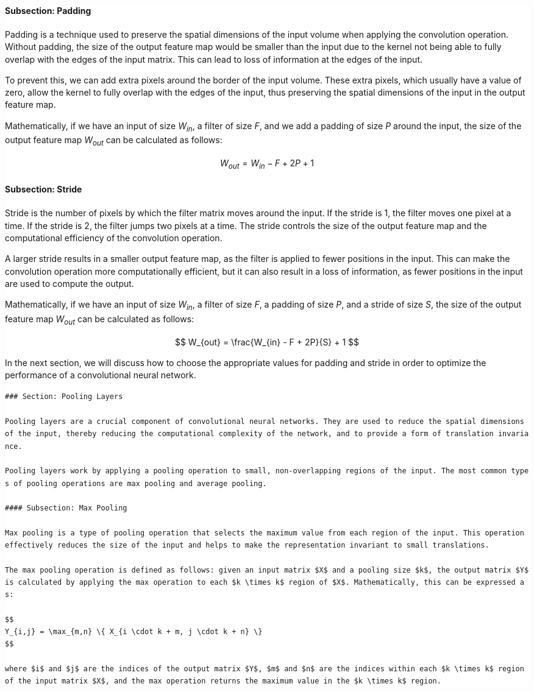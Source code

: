 #### Subsection: Padding

Padding is a technique used to preserve the spatial dimensions of the input volume when applying the convolution operation. Without padding, the size of the output feature map would be smaller than the input due to the kernel not being able to fully overlap with the edges of the input matrix. This can lead to loss of information at the edges of the input.

To prevent this, we can add extra pixels around the border of the input volume. These extra pixels, which usually have a value of zero, allow the kernel to fully overlap with the edges of the input, thus preserving the spatial dimensions of the input in the output feature map.

Mathematically, if we have an input of size $W_{in}$, a filter of size $F$, and we add a padding of size $P$ around the input, the size of the output feature map $W_{out}$ can be calculated as follows:

$$
W_{out} = W_{in} - F + 2P + 1
$$

#### Subsection: Stride

Stride is the number of pixels by which the filter matrix moves around the input. If the stride is 1, the filter moves one pixel at a time. If the stride is 2, the filter jumps two pixels at a time. The stride controls the size of the output feature map and the computational efficiency of the convolution operation.

A larger stride results in a smaller output feature map, as the filter is applied to fewer positions in the input. This can make the convolution operation more computationally efficient, but it can also result in a loss of information, as fewer positions in the input are used to compute the output.

Mathematically, if we have an input of size $W_{in}$, a filter of size $F$, a padding of size $P$, and a stride of size $S$, the size of the output feature map $W_{out}$ can be calculated as follows:

$$
W_{out} = \frac{W_{in} - F + 2P}{S} + 1
$$

In the next section, we will discuss how to choose the appropriate values for padding and stride in order to optimize the performance of a convolutional neural network.

```
### Section: Pooling Layers

Pooling layers are a crucial component of convolutional neural networks. They are used to reduce the spatial dimensions of the input, thereby reducing the computational complexity of the network, and to provide a form of translation invariance.

Pooling layers work by applying a pooling operation to small, non-overlapping regions of the input. The most common types of pooling operations are max pooling and average pooling.

#### Subsection: Max Pooling

Max pooling is a type of pooling operation that selects the maximum value from each region of the input. This operation effectively reduces the size of the input and helps to make the representation invariant to small translations.

The max pooling operation is defined as follows: given an input matrix $X$ and a pooling size $k$, the output matrix $Y$ is calculated by applying the max operation to each $k \times k$ region of $X$. Mathematically, this can be expressed as:

$$
Y_{i,j} = \max_{m,n} \{ X_{i \cdot k + m, j \cdot k + n} \}
$$

where $i$ and $j$ are the indices of the output matrix $Y$, $m$ and $n$ are the indices within each $k \times k$ region of the input matrix $X$, and the max operation returns the maximum value in the $k \times k$ region.

```